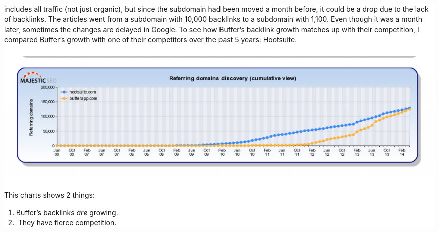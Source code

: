 includes all traffic (not just organic), but since the subdomain had been moved a month before, it could be a drop due to the lack of backlinks. The articles went from a subdomain with 10,000 backlinks to a subdomain with 1,100. Even though it was a month later, sometimes the changes are delayed in Google. To see how Buffer’s backlink growth matches up with their competition, I compared Buffer’s growth with one of their competitors over the past 5 years: Hootsuite. <a href="https://www.majesticseo.com/reports/compare-domain-backlink-history?IndexDataSource=H&amp;d0=bufferapp.com&amp;d1=hootsuite.com&amp;d2=&amp;d3=&amp;d4=&amp;type=1&amp;ctype=1" target="_blank"><img class="alignnone size-large wp-image-2649" src="/images/wp-uploads/2014/06/Screen-Shot-2014-06-11-at-8.49.45-AM-1024x286.png" alt="Hootsuite and Buffer" width="1024" height="286" /></a> This charts shows 2 things:</p>

<ol>
  <li>Buffer’s backlinks <em>are</em> growing.</li>
  <li> They have fierce competition.</li>
</ol>
